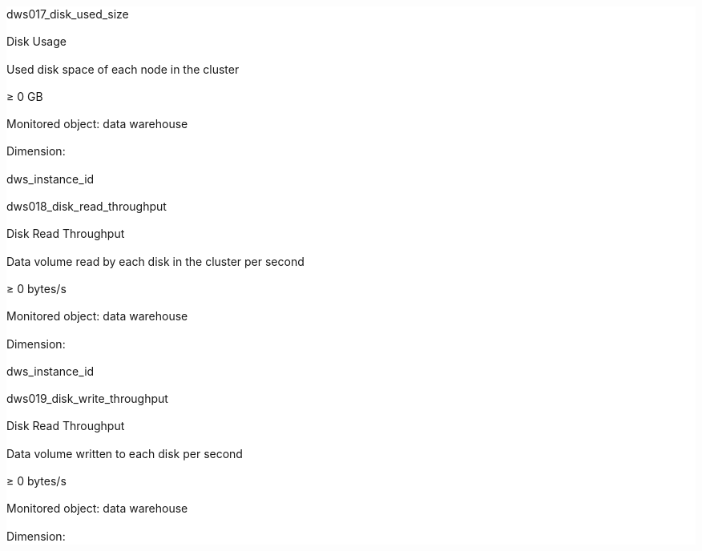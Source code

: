 </td>
</tr>
<tr id="row669038741820"><td class="cellrowborder" valign="top" width="17.530000000000005%" headers="mcps1.1.6.1.1 "><p id="p505047341820"><a name="p505047341820"></a><a name="p505047341820"></a>dws017_disk_used_size</p>
</td>
<td class="cellrowborder" valign="top" width="17.530000000000005%" headers="mcps1.1.6.1.2 "><p id="p643516871820"><a name="p643516871820"></a><a name="p643516871820"></a>Disk Usage</p>
</td>
<td class="cellrowborder" valign="top" width="28.680000000000007%" headers="mcps1.1.6.1.3 "><p id="p451041641820"><a name="p451041641820"></a><a name="p451041641820"></a>Used disk space of each node in the cluster</p>
</td>
<td class="cellrowborder" valign="top" width="15.170000000000003%" headers="mcps1.1.6.1.4 "><p id="p295586861820"><a name="p295586861820"></a><a name="p295586861820"></a>≥ 0 GB</p>
</td>
<td class="cellrowborder" valign="top" width="21.090000000000003%" headers="mcps1.1.6.1.5 "><p id="p454433561820"><a name="p454433561820"></a><a name="p454433561820"></a>Monitored object: data warehouse</p>
<p id="p61890117114218"><a name="p61890117114218"></a><a name="p61890117114218"></a>Dimension: </p>
<p id="p20140149114218"><a name="p20140149114218"></a><a name="p20140149114218"></a>dws_instance_id</p>
</td>
</tr>
<tr id="row63370241820"><td class="cellrowborder" valign="top" width="17.530000000000005%" headers="mcps1.1.6.1.1 "><p id="p435369601820"><a name="p435369601820"></a><a name="p435369601820"></a>dws018_disk_read_throughput</p>
</td>
<td class="cellrowborder" valign="top" width="17.530000000000005%" headers="mcps1.1.6.1.2 "><p id="p368328891820"><a name="p368328891820"></a><a name="p368328891820"></a>Disk Read Throughput</p>
</td>
<td class="cellrowborder" valign="top" width="28.680000000000007%" headers="mcps1.1.6.1.3 "><p id="p306740021820"><a name="p306740021820"></a><a name="p306740021820"></a>Data volume read by each disk in the cluster per second</p>
</td>
<td class="cellrowborder" valign="top" width="15.170000000000003%" headers="mcps1.1.6.1.4 "><p id="p15661951820"><a name="p15661951820"></a><a name="p15661951820"></a>≥ 0 bytes/s</p>
</td>
<td class="cellrowborder" valign="top" width="21.090000000000003%" headers="mcps1.1.6.1.5 "><p id="p597529651820"><a name="p597529651820"></a><a name="p597529651820"></a>Monitored object: data warehouse</p>
<p id="p18011561114221"><a name="p18011561114221"></a><a name="p18011561114221"></a>Dimension: </p>
<p id="p27886321114221"><a name="p27886321114221"></a><a name="p27886321114221"></a>dws_instance_id</p>
</td>
</tr>
<tr id="row9057751820"><td class="cellrowborder" valign="top" width="17.530000000000005%" headers="mcps1.1.6.1.1 "><p id="p62589891820"><a name="p62589891820"></a><a name="p62589891820"></a>dws019_disk_write_throughput</p>
</td>
<td class="cellrowborder" valign="top" width="17.530000000000005%" headers="mcps1.1.6.1.2 "><p id="p372161111820"><a name="p372161111820"></a><a name="p372161111820"></a>Disk Read Throughput</p>
</td>
<td class="cellrowborder" valign="top" width="28.680000000000007%" headers="mcps1.1.6.1.3 "><p id="p617150381820"><a name="p617150381820"></a><a name="p617150381820"></a>Data volume written to each disk per second</p>
</td>
<td class="cellrowborder" valign="top" width="15.170000000000003%" headers="mcps1.1.6.1.4 "><p id="p328621771820"><a name="p328621771820"></a><a name="p328621771820"></a>≥ 0 bytes/s</p>
</td>
<td class="cellrowborder" valign="top" width="21.090000000000003%" headers="mcps1.1.6.1.5 "><p id="p445906891820"><a name="p445906891820"></a><a name="p445906891820"></a>Monitored object: data warehouse</p>
<p id="p27720157114224"><a name="p27720157114224"></a><a name="p27720157114224"></a>Dimension: </p>